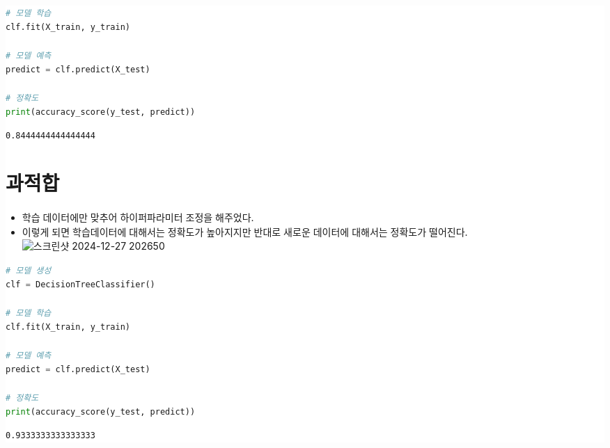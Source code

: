 


```python
# 모델 학습
clf.fit(X_train, y_train)

# 모델 예측
predict = clf.predict(X_test)

# 정확도
print(accuracy_score(y_test, predict))
```

    0.8444444444444444
    

# 과적합
- 학습 데이터에만 맞추어 하이퍼파라미터 조정을 해주었다.
- 이렇게 되면 학습데이터에 대해서는 정확도가 높아지지만 반대로 새로운 데이터에 대해서는 정확도가 떨어진다.
![스크린샷 2024-12-27 202650](https://github.com/user-attachments/assets/d2f0740f-12eb-429e-9ff1-a0fbf4a0ce8a)


```python
# 모델 생성
clf = DecisionTreeClassifier()

# 모델 학습
clf.fit(X_train, y_train)

# 모델 예측
predict = clf.predict(X_test)

# 정확도
print(accuracy_score(y_test, predict))
```

    0.9333333333333333
    

